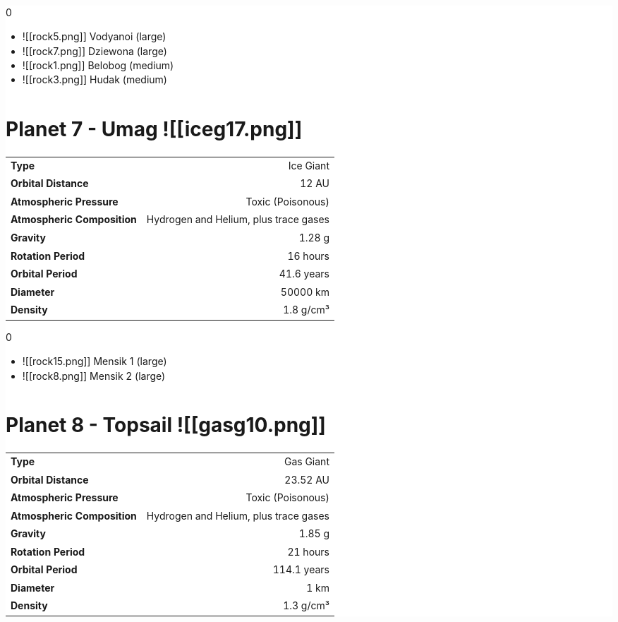 

0

- ![[rock5.png]] Vodyanoi (large)
- ![[rock7.png]] Dziewona (large)
- ![[rock1.png]] Belobog (medium)
- ![[rock3.png]] Hudak (medium)


# Planet 7 - Umag ![[iceg17.png]]
|                             |                           |
| --------------------------- | -------------------------:|
| **Type**                    |             Ice Giant |
| **Orbital Distance**        |   12 AU |
| **Atmospheric Pressure**    |       Toxic (Poisonous) |
| **Atmospheric Composition** |      Hydrogen and Helium, plus trace gases |
| **Gravity**                 |        1.28 g |
| **Rotation Period**         |  16 hours |
| **Orbital Period** | 41.6 years |
| **Diameter**                |      50000 km | 
| **Density**                 |    1.8 g/cm³ |



0

- ![[rock15.png]] Mensik 1 (large)
- ![[rock8.png]] Mensik 2 (large)


# Planet 8 - Topsail ![[gasg10.png]]
|                             |                           |
| --------------------------- | -------------------------:|
| **Type**                    |             Gas Giant |
| **Orbital Distance**        |   23.52 AU |
| **Atmospheric Pressure**    |       Toxic (Poisonous) |
| **Atmospheric Composition** |      Hydrogen and Helium, plus trace gases |
| **Gravity**                 |        1.85 g |
| **Rotation Period**         |  21 hours |
| **Orbital Period** | 114.1 years |
| **Diameter**                |      1 km | 
| **Density**                 |    1.3 g/cm³ |
